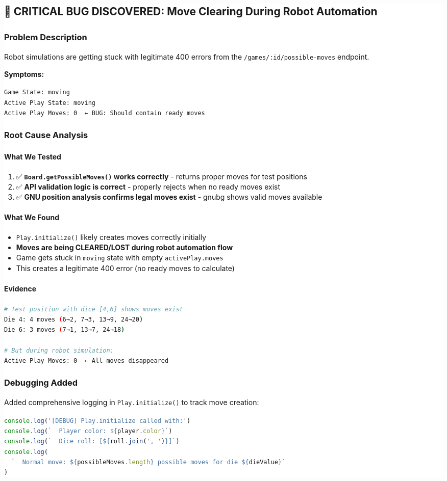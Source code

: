 
## 🚨 **CRITICAL BUG DISCOVERED: Move Clearing During Robot Automation**

### **Problem Description**

Robot simulations are getting stuck with legitimate 400 errors from the `/games/:id/possible-moves` endpoint.

**Symptoms:**

```
Game State: moving
Active Play State: moving
Active Play Moves: 0  ← BUG: Should contain ready moves
```

### **Root Cause Analysis**

#### **What We Tested**

1. ✅ **`Board.getPossibleMoves()` works correctly** - returns proper moves for test positions
2. ✅ **API validation logic is correct** - properly rejects when no ready moves exist
3. ✅ **GNU position analysis confirms legal moves exist** - gnubg shows valid moves available

#### **What We Found**

- `Play.initialize()` likely creates moves correctly initially
- **Moves are being CLEARED/LOST during robot automation flow**
- Game gets stuck in `moving` state with empty `activePlay.moves`
- This creates a legitimate 400 error (no ready moves to calculate)

#### **Evidence**

```bash
# Test position with dice [4,6] shows moves exist
Die 4: 4 moves (6→2, 7→3, 13→9, 24→20)
Die 6: 3 moves (7→1, 13→7, 24→18)

# But during robot simulation:
Active Play Moves: 0  ← All moves disappeared
```

### **Debugging Added**

Added comprehensive logging in `Play.initialize()` to track move creation:

```typescript
console.log('[DEBUG] Play.initialize called with:')
console.log(`  Player color: ${player.color}`)
console.log(`  Dice roll: [${roll.join(', ')}]`)
console.log(
  `  Normal move: ${possibleMoves.length} possible moves for die ${dieValue}`
)
```
